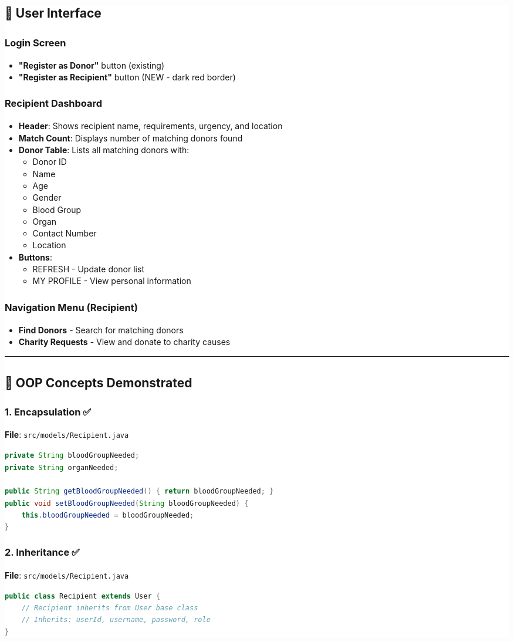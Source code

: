 
## 🎨 User Interface

### Login Screen
- **"Register as Donor"** button (existing)
- **"Register as Recipient"** button (NEW - dark red border)

### Recipient Dashboard
- **Header**: Shows recipient name, requirements, urgency, and location
- **Match Count**: Displays number of matching donors found
- **Donor Table**: Lists all matching donors with:
  - Donor ID
  - Name
  - Age
  - Gender
  - Blood Group
  - Organ
  - Contact Number
  - Location
- **Buttons**:
  - REFRESH - Update donor list
  - MY PROFILE - View personal information

### Navigation Menu (Recipient)
- **Find Donors** - Search for matching donors
- **Charity Requests** - View and donate to charity causes

---

## 🧩 OOP Concepts Demonstrated

### 1. Encapsulation ✅
**File**: `src/models/Recipient.java`
```java
private String bloodGroupNeeded;
private String organNeeded;

public String getBloodGroupNeeded() { return bloodGroupNeeded; }
public void setBloodGroupNeeded(String bloodGroupNeeded) { 
    this.bloodGroupNeeded = bloodGroupNeeded; 
}
```

### 2. Inheritance ✅
**File**: `src/models/Recipient.java`
```java
public class Recipient extends User {
    // Recipient inherits from User base class
    // Inherits: userId, username, password, role
}
```
